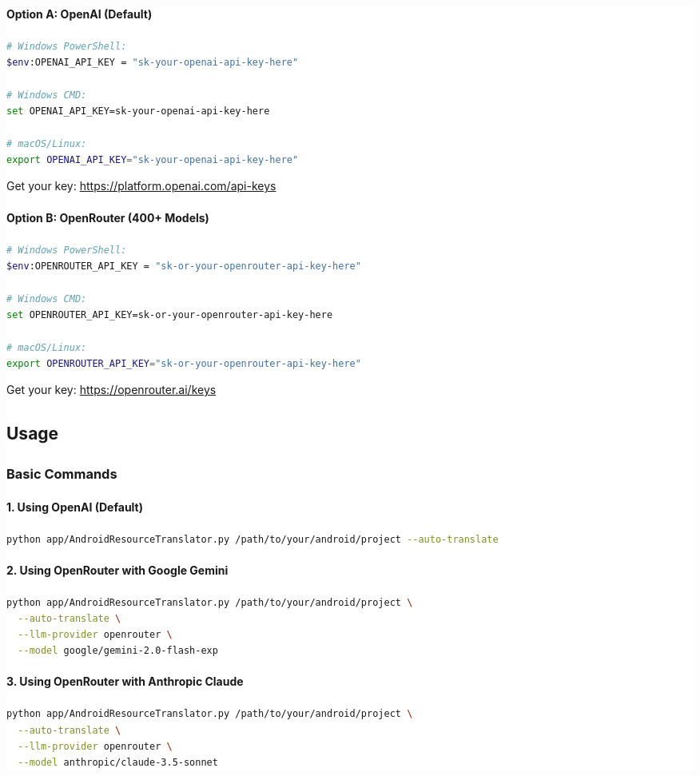 #### Option A: OpenAI (Default)

```bash
# Windows PowerShell:
$env:OPENAI_API_KEY = "sk-your-openai-api-key-here"

# Windows CMD:
set OPENAI_API_KEY=sk-your-openai-api-key-here

# macOS/Linux:
export OPENAI_API_KEY="sk-your-openai-api-key-here"
```

Get your key: https://platform.openai.com/api-keys

#### Option B: OpenRouter (400+ Models)

```bash
# Windows PowerShell:
$env:OPENROUTER_API_KEY = "sk-or-your-openrouter-api-key-here"

# Windows CMD:
set OPENROUTER_API_KEY=sk-or-your-openrouter-api-key-here

# macOS/Linux:
export OPENROUTER_API_KEY="sk-or-your-openrouter-api-key-here"
```

Get your key: https://openrouter.ai/keys

## Usage

### Basic Commands

#### 1. Using OpenAI (Default)

```bash
python app/AndroidResourceTranslator.py /path/to/your/android/project --auto-translate
```

#### 2. Using OpenRouter with Google Gemini

```bash
python app/AndroidResourceTranslator.py /path/to/your/android/project \
  --auto-translate \
  --llm-provider openrouter \
  --model google/gemini-2.0-flash-exp
```

#### 3. Using OpenRouter with Anthropic Claude

```bash
python app/AndroidResourceTranslator.py /path/to/your/android/project \
  --auto-translate \
  --llm-provider openrouter \
  --model anthropic/claude-3.5-sonnet
```
